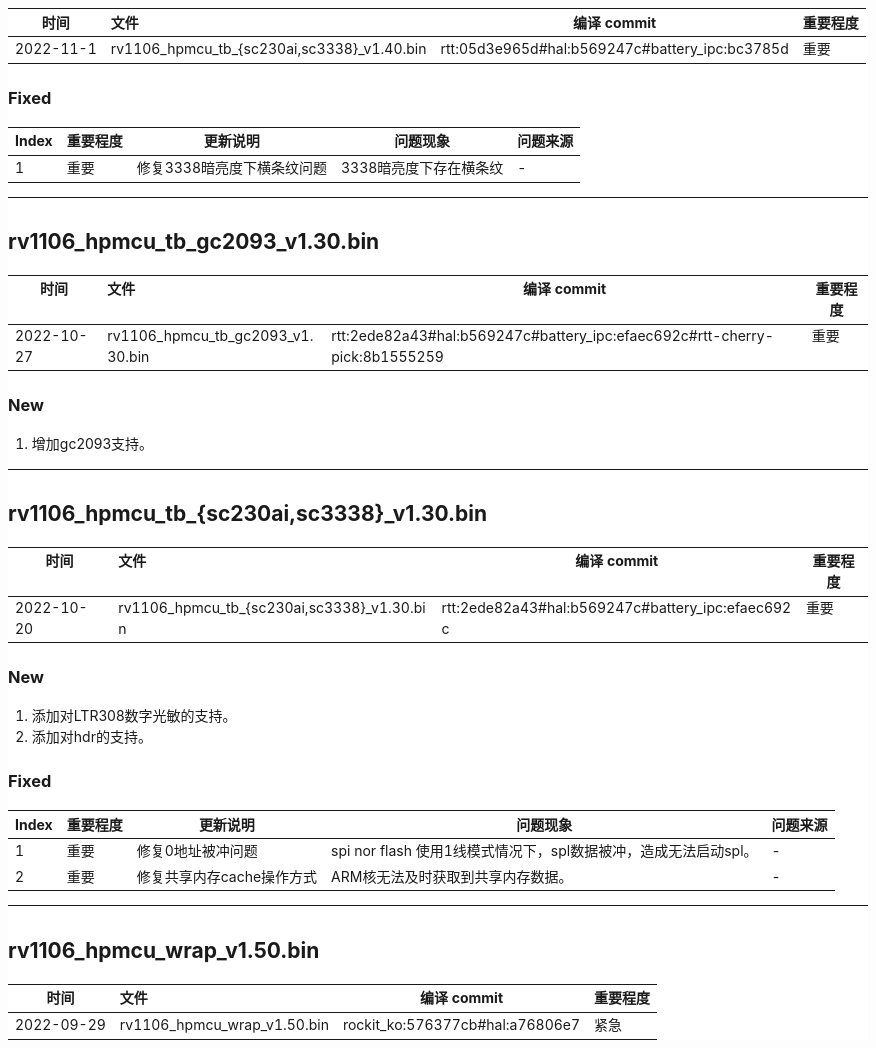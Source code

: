 | 时间      | 文件                                       | 编译 commit                                    | 重要程度 |
| --------- | :----------------------------------------- | ---------------------------------------------- | -------- |
| 2022-11-1 | rv1106_hpmcu_tb_{sc230ai,sc3338}_v1.40.bin | rtt:05d3e965d#hal:b569247c#battery_ipc:bc3785d | 重要     |

### Fixed

| Index | 重要程度 | 更新说明                   | 问题现象               | 问题来源 |
| ----- | -------- | -------------------------- | ---------------------- | -------- |
| 1     | 重要     | 修复3338暗亮度下横条纹问题 | 3338暗亮度下存在横条纹 | -        |

------

## rv1106_hpmcu_tb_gc2093_v1.30.bin

| 时间       | 文件                             | 编译 commit                                                  | 重要程度 |
| ---------- | :------------------------------- | ------------------------------------------------------------ | -------- |
| 2022-10-27 | rv1106_hpmcu_tb_gc2093_v1.30.bin | rtt:2ede82a43#hal:b569247c#battery_ipc:efaec692c#rtt-cherry-pick:8b1555259 | 重要     |

### New

1. 增加gc2093支持。

------

## rv1106_hpmcu_tb_{sc230ai,sc3338}_v1.30.bin

| 时间       | 文件                                       | 编译 commit                                      | 重要程度 |
| ---------- | :----------------------------------------- | ------------------------------------------------ | -------- |
| 2022-10-20 | rv1106_hpmcu_tb_{sc230ai,sc3338}_v1.30.bin | rtt:2ede82a43#hal:b569247c#battery_ipc:efaec692c | 重要     |

### New

1. 添加对LTR308数字光敏的支持。
2. 添加对hdr的支持。

### Fixed

| Index | 重要程度 | 更新说明                  | 问题现象                                                     | 问题来源 |
| ----- | -------- | ------------------------- | ------------------------------------------------------------ | -------- |
| 1     | 重要     | 修复0地址被冲问题         | spi nor flash 使用1线模式情况下，spl数据被冲，造成无法启动spl。 | -        |
| 2     | 重要     | 修复共享内存cache操作方式 | ARM核无法及时获取到共享内存数据。                            | -        |

------

## rv1106_hpmcu_wrap_v1.50.bin

| 时间       | 文件                        | 编译 commit                     | 重要程度 |
| ---------- | :-------------------------- | ------------------------------- | -------- |
| 2022-09-29 | rv1106_hpmcu_wrap_v1.50.bin | rockit_ko:576377cb#hal:a76806e7 | 紧急     |
